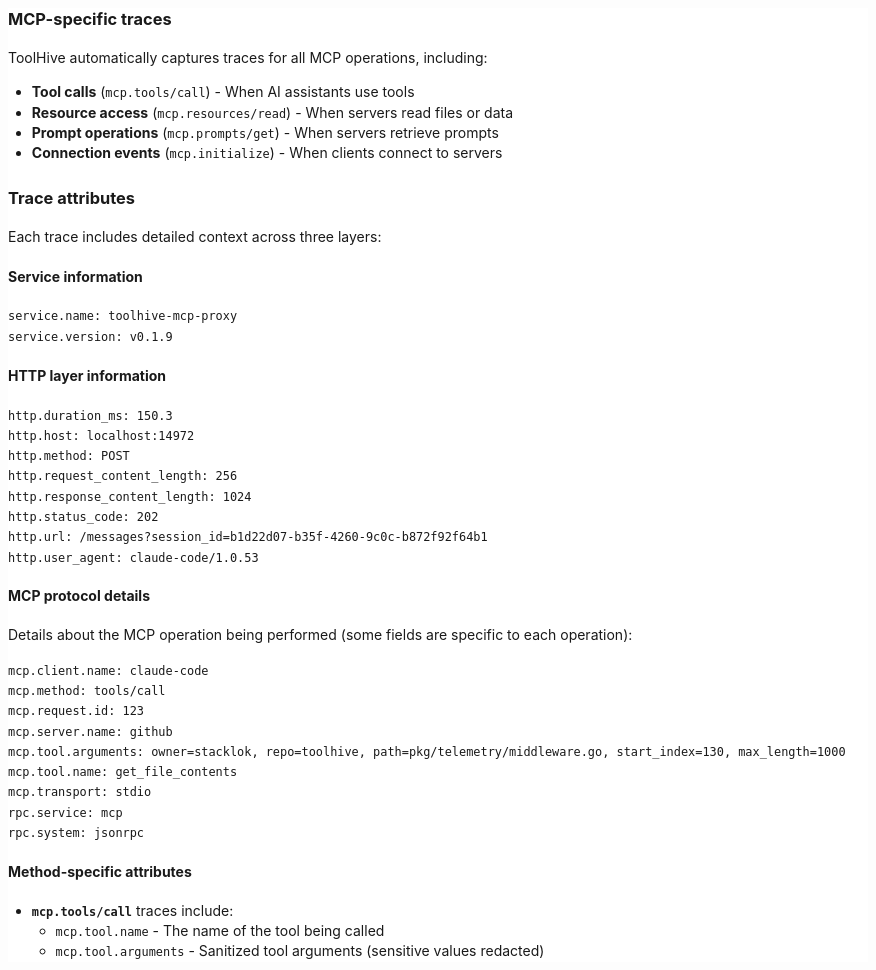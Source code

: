 ### MCP-specific traces

ToolHive automatically captures traces for all MCP operations, including:

- **Tool calls** (`mcp.tools/call`) - When AI assistants use tools
- **Resource access** (`mcp.resources/read`) - When servers read files or data
- **Prompt operations** (`mcp.prompts/get`) - When servers retrieve prompts
- **Connection events** (`mcp.initialize`) - When clients connect to servers

### Trace attributes

Each trace includes detailed context across three layers:

#### Service information

```text
service.name: toolhive-mcp-proxy
service.version: v0.1.9
```

#### HTTP layer information

```text
http.duration_ms: 150.3
http.host: localhost:14972
http.method: POST
http.request_content_length: 256
http.response_content_length: 1024
http.status_code: 202
http.url: /messages?session_id=b1d22d07-b35f-4260-9c0c-b872f92f64b1
http.user_agent: claude-code/1.0.53
```

#### MCP protocol details

Details about the MCP operation being performed (some fields are specific to
each operation):

```text
mcp.client.name: claude-code
mcp.method: tools/call
mcp.request.id: 123
mcp.server.name: github
mcp.tool.arguments: owner=stacklok, repo=toolhive, path=pkg/telemetry/middleware.go, start_index=130, max_length=1000
mcp.tool.name: get_file_contents
mcp.transport: stdio
rpc.service: mcp
rpc.system: jsonrpc
```

#### Method-specific attributes

- **`mcp.tools/call`** traces include:
  - `mcp.tool.name` - The name of the tool being called
  - `mcp.tool.arguments` - Sanitized tool arguments (sensitive values redacted)
